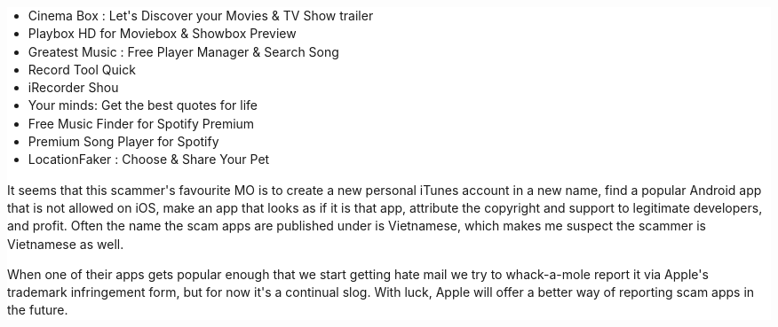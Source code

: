 - Cinema Box : Let's Discover your Movies & TV Show trailer
- Playbox HD for Moviebox & Showbox Preview
- Greatest Music : Free Player Manager & Search Song
- Record Tool Quick
- iRecorder Shou
- Your minds: Get the best quotes for life
- Free Music Finder for Spotify Premium
- Premium Song Player for Spotify
- LocationFaker : Choose & Share Your Pet

It seems that this scammer's favourite MO is to create a new personal iTunes account in a new name, find a popular Android app that is not allowed on iOS, make an app that looks as if it is that app, attribute the copyright and support to legitimate developers, and profit. Often the name the scam apps are published under is Vietnamese, which makes me suspect the scammer is Vietnamese as well.

When one of their apps gets popular enough that we start getting hate mail we try to whack-a-mole report it via Apple's trademark infringement form, but for now it's a continual slog. With luck, Apple will offer a better way of reporting scam apps in the future.